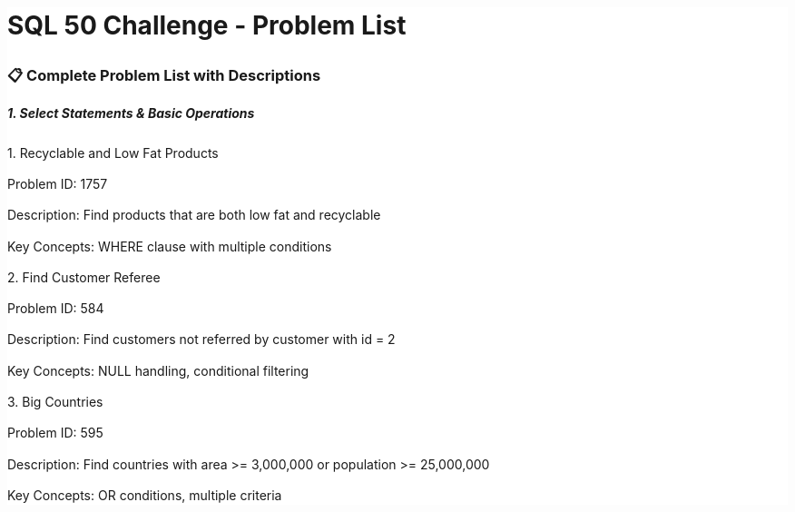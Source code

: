 # **SQL 50 Challenge - Problem List**

### 

### 📋 Complete Problem List with Descriptions









##### **1. Select Statements \& Basic Operations**



1\. Recyclable and Low Fat Products



Problem ID: 1757



Description: Find products that are both low fat and recyclable



Key Concepts: WHERE clause with multiple conditions









2\. Find Customer Referee



Problem ID: 584



Description: Find customers not referred by customer with id = 2



Key Concepts: NULL handling, conditional filtering









3\. Big Countries



Problem ID: 595



Description: Find countries with area >= 3,000,000 or population >= 25,000,000



Key Concepts: OR conditions, multiple criteria
